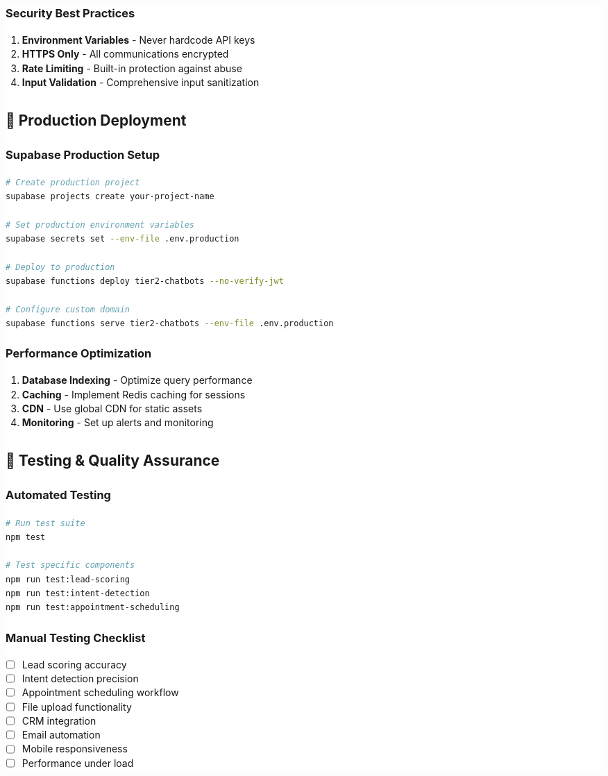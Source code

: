 ### Security Best Practices
1. **Environment Variables** - Never hardcode API keys
2. **HTTPS Only** - All communications encrypted
3. **Rate Limiting** - Built-in protection against abuse
4. **Input Validation** - Comprehensive input sanitization

## 🚀 Production Deployment

### Supabase Production Setup
```bash
# Create production project
supabase projects create your-project-name

# Set production environment variables
supabase secrets set --env-file .env.production

# Deploy to production
supabase functions deploy tier2-chatbots --no-verify-jwt

# Configure custom domain
supabase functions serve tier2-chatbots --env-file .env.production
```

### Performance Optimization
1. **Database Indexing** - Optimize query performance
2. **Caching** - Implement Redis caching for sessions
3. **CDN** - Use global CDN for static assets
4. **Monitoring** - Set up alerts and monitoring

## 🧪 Testing & Quality Assurance

### Automated Testing
```bash
# Run test suite
npm test

# Test specific components
npm run test:lead-scoring
npm run test:intent-detection
npm run test:appointment-scheduling
```

### Manual Testing Checklist
- [ ] Lead scoring accuracy
- [ ] Intent detection precision
- [ ] Appointment scheduling workflow
- [ ] File upload functionality
- [ ] CRM integration
- [ ] Email automation
- [ ] Mobile responsiveness
- [ ] Performance under load
